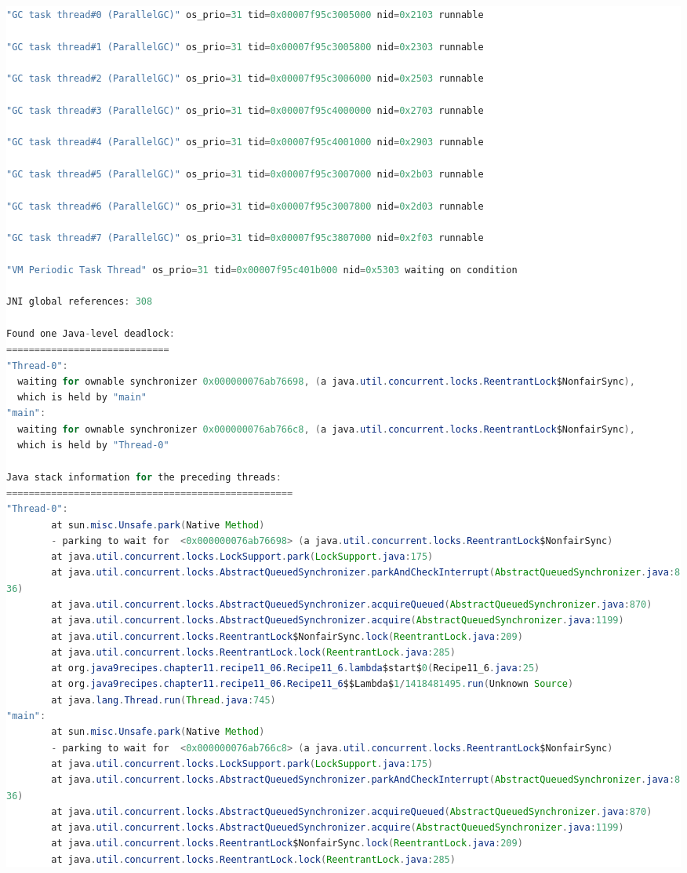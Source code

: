 ```java
"GC task thread#0 (ParallelGC)" os_prio=31 tid=0x00007f95c3005000 nid=0x2103 runnable

"GC task thread#1 (ParallelGC)" os_prio=31 tid=0x00007f95c3005800 nid=0x2303 runnable

"GC task thread#2 (ParallelGC)" os_prio=31 tid=0x00007f95c3006000 nid=0x2503 runnable

"GC task thread#3 (ParallelGC)" os_prio=31 tid=0x00007f95c4000000 nid=0x2703 runnable

"GC task thread#4 (ParallelGC)" os_prio=31 tid=0x00007f95c4001000 nid=0x2903 runnable

"GC task thread#5 (ParallelGC)" os_prio=31 tid=0x00007f95c3007000 nid=0x2b03 runnable

"GC task thread#6 (ParallelGC)" os_prio=31 tid=0x00007f95c3007800 nid=0x2d03 runnable

"GC task thread#7 (ParallelGC)" os_prio=31 tid=0x00007f95c3807000 nid=0x2f03 runnable

"VM Periodic Task Thread" os_prio=31 tid=0x00007f95c401b000 nid=0x5303 waiting on condition

JNI global references: 308

Found one Java-level deadlock:
=============================
"Thread-0":
  waiting for ownable synchronizer 0x000000076ab76698, (a java.util.concurrent.locks.ReentrantLock$NonfairSync),
  which is held by "main"
"main":
  waiting for ownable synchronizer 0x000000076ab766c8, (a java.util.concurrent.locks.ReentrantLock$NonfairSync),
  which is held by "Thread-0"

Java stack information for the preceding threads:
===================================================
"Thread-0":
        at sun.misc.Unsafe.park(Native Method)
        - parking to wait for  <0x000000076ab76698> (a java.util.concurrent.locks.ReentrantLock$NonfairSync)
        at java.util.concurrent.locks.LockSupport.park(LockSupport.java:175)
        at java.util.concurrent.locks.AbstractQueuedSynchronizer.parkAndCheckInterrupt(AbstractQueuedSynchronizer.java:836)
        at java.util.concurrent.locks.AbstractQueuedSynchronizer.acquireQueued(AbstractQueuedSynchronizer.java:870)
        at java.util.concurrent.locks.AbstractQueuedSynchronizer.acquire(AbstractQueuedSynchronizer.java:1199)
        at java.util.concurrent.locks.ReentrantLock$NonfairSync.lock(ReentrantLock.java:209)
        at java.util.concurrent.locks.ReentrantLock.lock(ReentrantLock.java:285)
        at org.java9recipes.chapter11.recipe11_06.Recipe11_6.lambda$start$0(Recipe11_6.java:25)
        at org.java9recipes.chapter11.recipe11_06.Recipe11_6$$Lambda$1/1418481495.run(Unknown Source)
        at java.lang.Thread.run(Thread.java:745)
"main":
        at sun.misc.Unsafe.park(Native Method)
        - parking to wait for  <0x000000076ab766c8> (a java.util.concurrent.locks.ReentrantLock$NonfairSync)
        at java.util.concurrent.locks.LockSupport.park(LockSupport.java:175)
        at java.util.concurrent.locks.AbstractQueuedSynchronizer.parkAndCheckInterrupt(AbstractQueuedSynchronizer.java:836)
        at java.util.concurrent.locks.AbstractQueuedSynchronizer.acquireQueued(AbstractQueuedSynchronizer.java:870)
        at java.util.concurrent.locks.AbstractQueuedSynchronizer.acquire(AbstractQueuedSynchronizer.java:1199)
        at java.util.concurrent.locks.ReentrantLock$NonfairSync.lock(ReentrantLock.java:209)
        at java.util.concurrent.locks.ReentrantLock.lock(ReentrantLock.java:285)
```